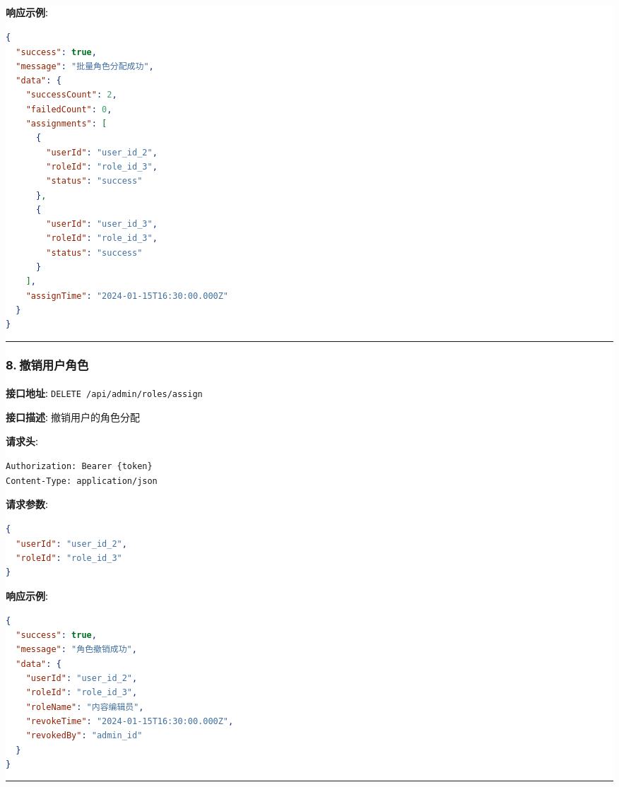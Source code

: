 **响应示例**:
```json
{
  "success": true,
  "message": "批量角色分配成功",
  "data": {
    "successCount": 2,
    "failedCount": 0,
    "assignments": [
      {
        "userId": "user_id_2",
        "roleId": "role_id_3",
        "status": "success"
      },
      {
        "userId": "user_id_3",
        "roleId": "role_id_3",
        "status": "success"
      }
    ],
    "assignTime": "2024-01-15T16:30:00.000Z"
  }
}
```

---

### 8. 撤销用户角色

**接口地址**: `DELETE /api/admin/roles/assign`

**接口描述**: 撤销用户的角色分配

**请求头**:
```http
Authorization: Bearer {token}
Content-Type: application/json
```

**请求参数**:
```json
{
  "userId": "user_id_2",
  "roleId": "role_id_3"
}
```

**响应示例**:
```json
{
  "success": true,
  "message": "角色撤销成功",
  "data": {
    "userId": "user_id_2",
    "roleId": "role_id_3",
    "roleName": "内容编辑员",
    "revokeTime": "2024-01-15T16:30:00.000Z",
    "revokedBy": "admin_id"
  }
}
```

---
